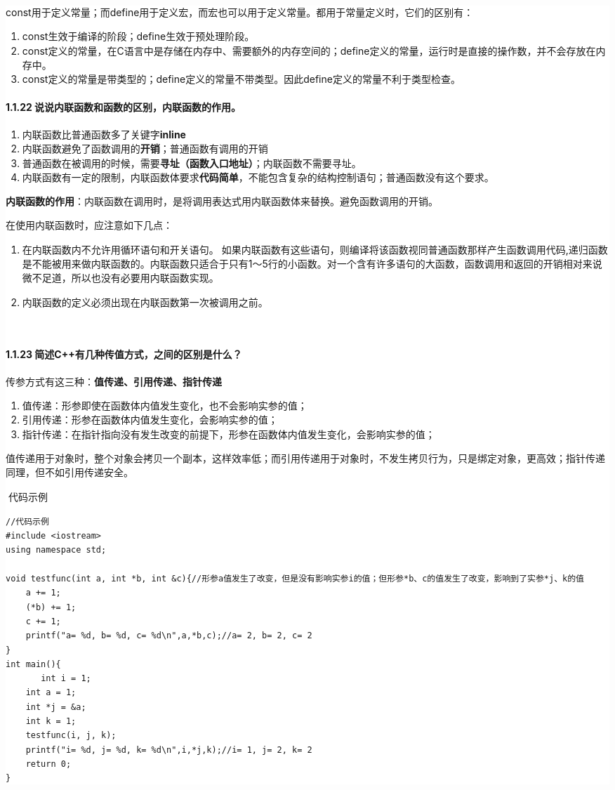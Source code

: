 const用于定义常量；而define用于定义宏，而宏也可以用于定义常量。都用于常量定义时，它们的区别有：

1. const生效于编译的阶段；define生效于预处理阶段。
2. const定义的常量，在C语言中是存储在内存中、需要额外的内存空间的；define定义的常量，运行时是直接的操作数，并不会存放在内存中。
3. const定义的常量是带类型的；define定义的常量不带类型。因此define定义的常量不利于类型检查。

#### 1.1.22 说说内联函数和函数的区别，内联函数的作用。

1. 内联函数比普通函数多了关键字**inline**
2. 内联函数避免了函数调用的**开销**；普通函数有调用的开销
3. 普通函数在被调用的时候，需要**寻址（函数入口地址）**；内联函数不需要寻址。
  4. 内联函数有一定的限制，内联函数体要求**代码简单**，不能包含复杂的结构控制语句；普通函数没有这个要求。	

**内联函数的作用**：内联函数在调用时，是将调用表达式用内联函数体来替换。避免函数调用的开销。



在使用内联函数时，应注意如下几点： 

1. 在内联函数内不允许用循环语句和开关语句。  如果内联函数有这些语句，则编译将该函数视同普通函数那样产生函数调用代码,递归函数是不能被用来做内联函数的。内联函数只适合于只有1～5行的小函数。对一个含有许多语句的大函数，函数调用和返回的开销相对来说微不足道，所以也没有必要用内联函数实现。 

2. 内联函数的定义必须出现在内联函数第一次被调用之前。 

   ​

#### 1.1.23 简述C++有几种传值方式，之间的区别是什么？

传参方式有这三种：**值传递、引用传递、指针传递**

1. 值传递：形参即使在函数体内值发生变化，也不会影响实参的值；
2. 引用传递：形参在函数体内值发生变化，会影响实参的值；
3. 指针传递：在指针指向没有发生改变的前提下，形参在函数体内值发生变化，会影响实参的值；



​	值传递用于对象时，整个对象会拷贝一个副本，这样效率低；而引用传递用于对象时，不发生拷贝行为，只是绑定对象，更高效；指针传递同理，但不如引用传递安全。

​	代码示例 

```
//代码示例
#include <iostream>
using namespace std;

void testfunc(int a, int *b, int &c){//形参a值发生了改变，但是没有影响实参i的值；但形参*b、c的值发生了改变，影响到了实参*j、k的值
    a += 1;
    (*b) += 1;
    c += 1;
    printf("a= %d, b= %d, c= %d\n",a,*b,c);//a= 2, b= 2, c= 2
}
int main(){
       int i = 1;
    int a = 1;
    int *j = &a;
    int k = 1;
    testfunc(i, j, k);
    printf("i= %d, j= %d, k= %d\n",i,*j,k);//i= 1, j= 2, k= 2
    return 0;
}

```
